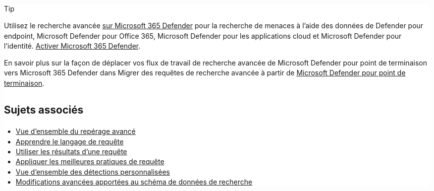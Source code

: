 > [!TIP]
> Utilisez le recherche avancée [sur Microsoft 365 Defender](/microsoft-365/security/defender/advanced-hunting-overview) pour la recherche de menaces à l’aide des données de Defender pour endpoint, Microsoft Defender pour Office 365, Microsoft Defender pour les applications cloud et Microsoft Defender pour l’identité. [Activer Microsoft 365 Defender](/microsoft-365/security/defender/m365d-enable).

En savoir plus sur la façon de déplacer vos flux de travail de recherche avancée de Microsoft Defender pour point de terminaison vers Microsoft 365 Defender dans Migrer des requêtes de recherche avancée à partir de [Microsoft Defender pour point de terminaison](/microsoft-365/security/defender/advanced-hunting-migrate-from-mde).

## <a name="related-topics"></a>Sujets associés

- [Vue d’ensemble du repérage avancé](advanced-hunting-overview.md)
- [Apprendre le langage de requête](advanced-hunting-query-language.md)
- [Utiliser les résultats d’une requête](advanced-hunting-query-results.md)
- [Appliquer les meilleures pratiques de requête](advanced-hunting-best-practices.md)
- [Vue d’ensemble des détections personnalisées](overview-custom-detections.md)
- [Modifications avancées apportées au schéma de données de recherche](https://techcommunity.microsoft.com/t5/microsoft-defender-atp/advanced-hunting-data-schema-changes/ba-p/1043914)
